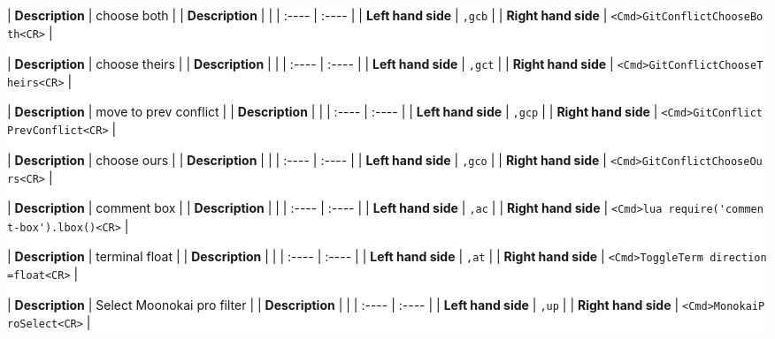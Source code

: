 | **Description** | choose both |
| **Description** | |
| :---- | :---- |
| **Left hand side** | <code>,gcb</code> |
| **Right hand side** | <code>&lt;Cmd&gt;GitConflictChooseBoth&lt;CR&gt;</code> |

| **Description** | choose theirs |
| **Description** | |
| :---- | :---- |
| **Left hand side** | <code>,gct</code> |
| **Right hand side** | <code>&lt;Cmd&gt;GitConflictChooseTheirs&lt;CR&gt;</code> |

| **Description** | move to prev conflict |
| **Description** | |
| :---- | :---- |
| **Left hand side** | <code>,gcp</code> |
| **Right hand side** | <code>&lt;Cmd&gt;GitConflictPrevConflict&lt;CR&gt;</code> |

| **Description** | choose ours |
| **Description** | |
| :---- | :---- |
| **Left hand side** | <code>,gco</code> |
| **Right hand side** | <code>&lt;Cmd&gt;GitConflictChooseOurs&lt;CR&gt;</code> |

| **Description** | comment box |
| **Description** | |
| :---- | :---- |
| **Left hand side** | <code>,ac</code> |
| **Right hand side** | <code>&lt;Cmd&gt;lua require('comment-box').lbox()&lt;CR&gt;</code> |

| **Description** | terminal float |
| **Description** | |
| :---- | :---- |
| **Left hand side** | <code>,at</code> |
| **Right hand side** | <code>&lt;Cmd&gt;ToggleTerm direction=float&lt;CR&gt;</code> |

| **Description** | Select Moonokai pro filter |
| **Description** | |
| :---- | :---- |
| **Left hand side** | <code>,up</code> |
| **Right hand side** | <code>&lt;Cmd&gt;MonokaiProSelect&lt;CR&gt;</code> |
